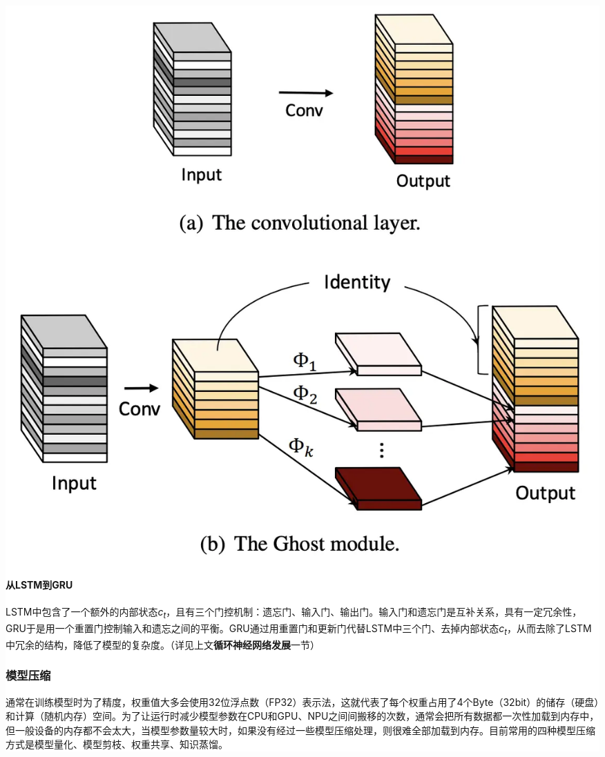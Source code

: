 ![Ghost模块](./images/03.mobile_parallel03.png)

#### 从LSTM到GRU

LSTM中包含了一个额外的内部状态$c_t$，且有三个门控机制：遗忘门、输入门、输出门。输入门和遗忘门是互补关系，具有一定冗余性，GRU于是用一个重置门控制输入和遗忘之间的平衡。GRU通过用重置门和更新门代替LSTM中三个门、去掉内部状态$c_t$，从而去除了LSTM中冗余的结构，降低了模型的复杂度。（详见上文**循环神经网络发展**一节）

### 模型压缩

通常在训练模型时为了精度，权重值大多会使用32位浮点数（FP32）表示法，这就代表了每个权重占用了4个Byte（32bit）的储存（硬盘）和计算（随机内存）空间。为了让运行时减少模型参数在CPU和GPU、NPU之间间搬移的次数，通常会把所有数据都一次性加载到内存中，但一般设备的内存都不会太大，当模型参数量较大时，如果没有经过一些模型压缩处理，则很难全部加载到内存。目前常用的四种模型压缩方式是模型量化、模型剪枝、权重共享、知识蒸馏。
